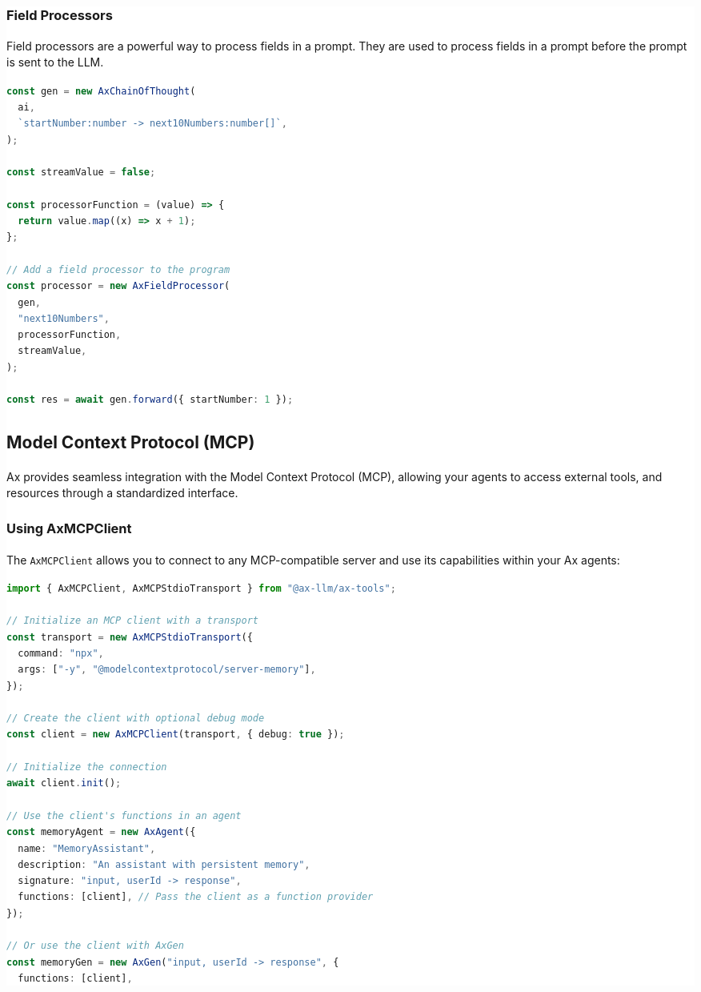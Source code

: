 ### Field Processors

Field processors are a powerful way to process fields in a prompt. They are used
to process fields in a prompt before the prompt is sent to the LLM.

```typescript
const gen = new AxChainOfThought(
  ai,
  `startNumber:number -> next10Numbers:number[]`,
);

const streamValue = false;

const processorFunction = (value) => {
  return value.map((x) => x + 1);
};

// Add a field processor to the program
const processor = new AxFieldProcessor(
  gen,
  "next10Numbers",
  processorFunction,
  streamValue,
);

const res = await gen.forward({ startNumber: 1 });
```

## Model Context Protocol (MCP)

Ax provides seamless integration with the Model Context Protocol (MCP), allowing
your agents to access external tools, and resources through a standardized
interface.

### Using AxMCPClient

The `AxMCPClient` allows you to connect to any MCP-compatible server and use its
capabilities within your Ax agents:

```typescript
import { AxMCPClient, AxMCPStdioTransport } from "@ax-llm/ax-tools";

// Initialize an MCP client with a transport
const transport = new AxMCPStdioTransport({
  command: "npx",
  args: ["-y", "@modelcontextprotocol/server-memory"],
});

// Create the client with optional debug mode
const client = new AxMCPClient(transport, { debug: true });

// Initialize the connection
await client.init();

// Use the client's functions in an agent
const memoryAgent = new AxAgent({
  name: "MemoryAssistant",
  description: "An assistant with persistent memory",
  signature: "input, userId -> response",
  functions: [client], // Pass the client as a function provider
});

// Or use the client with AxGen
const memoryGen = new AxGen("input, userId -> response", {
  functions: [client],
```